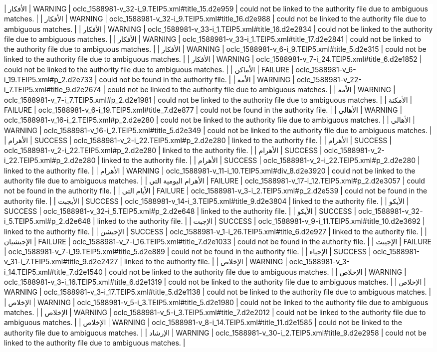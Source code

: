 | الأفكار                            | WARNING | oclc_1588981-v_32-i_9.TEIP5.xml#title_15.d2e959       | could not be linked to the authority file due to ambiguous matches. |
| الأفكار                            | WARNING | oclc_1588981-v_32-i_9.TEIP5.xml#title_16.d2e988       | could not be linked to the authority file due to ambiguous matches. |
| الأفكار                            | WARNING | oclc_1588981-v_33-i_1.TEIP5.xml#title_16.d2e2834      | could not be linked to the authority file due to ambiguous matches. |
| الأفكار                            | WARNING | oclc_1588981-v_33-i_1.TEIP5.xml#title_17.d2e2841      | could not be linked to the authority file due to ambiguous matches. |
| الأفكار                            | WARNING | oclc_1588981-v_6-i_9.TEIP5.xml#title_5.d2e315         | could not be linked to the authority file due to ambiguous matches. |
| الأفكار                            | WARNING | oclc_1588981-v_7-i_24.TEIP5.xml#title_6.d2e1852       | could not be linked to the authority file due to ambiguous matches. |
| الأماكن                            | FAILURE | oclc_1588981-v_6-i_19.TEIP5.xml#p_2.d2e733            | could not be found in the authority file.                           |
| الأمة                              | WARNING | oclc_1588981-v_22-i_7.TEIP5.xml#title_9.d2e2674       | could not be linked to the authority file due to ambiguous matches. |
| الأمة                              | WARNING | oclc_1588981-v_7-i_7.TEIP5.xml#p_2.d2e1981            | could not be linked to the authority file due to ambiguous matches. |
| الأمكنة                            | FAILURE | oclc_1588981-v_6-i_19.TEIP5.xml#title_7.d2e877        | could not be found in the authority file.                           |
| الأهالي                            | WARNING | oclc_1588981-v_16-i_2.TEIP5.xml#p_2.d2e280            | could not be linked to the authority file due to ambiguous matches. |
| الأهالي                            | WARNING | oclc_1588981-v_16-i_2.TEIP5.xml#title_5.d2e349        | could not be linked to the authority file due to ambiguous matches. |
| الأهرام                            | SUCCESS | oclc_1588981-v_2-i_22.TEIP5.xml#p_2.d2e280            | linked to the authority file.                                       |
| الأهرام                            | SUCCESS | oclc_1588981-v_2-i_22.TEIP5.xml#p_2.d2e280            | linked to the authority file.                                       |
| الأهرام                            | SUCCESS | oclc_1588981-v_2-i_22.TEIP5.xml#p_2.d2e280            | linked to the authority file.                                       |
| الأهرام                            | SUCCESS | oclc_1588981-v_2-i_22.TEIP5.xml#p_2.d2e280            | linked to the authority file.                                       |
| الأهرام                            | WARNING | oclc_1588981-v_11-i_10.TEIP5.xml#div_8.d2e3920        | could not be linked to the authority file due to ambiguous matches. |
| الأهرام اليومية التي               | FAILURE | oclc_1588981-v_17-i_12.TEIP5.xml#p_2.d2e3057          | could not be found in the authority file.                           |
| الأيام التي                        | FAILURE | oclc_1588981-v_3-i_2.TEIP5.xml#p_2.d2e539             | could not be found in the authority file.                           |
| الأيجبت                            | SUCCESS | oclc_1588981-v_14-i_3.TEIP5.xml#title_9.d2e3804       | linked to the authority file.                                       |
| الأيكو                             | SUCCESS | oclc_1588981-v_32-i_5.TEIP5.xml#p_2.d2e648            | linked to the authority file.                                       |
| الأيكو                             | SUCCESS | oclc_1588981-v_32-i_5.TEIP5.xml#p_2.d2e648            | linked to the authority file.                                       |
| الإجبت                             | SUCCESS | oclc_1588981-v_9-i_11.TEIP5.xml#title_10.d2e3692      | linked to the authority file.                                       |
| الإجبشن                            | SUCCESS | oclc_1588981-v_1-i_26.TEIP5.xml#title_6.d2e927        | linked to the authority file.                                       |
| الإجبشيان                          | FAILURE | oclc_1588981-v_7-i_16.TEIP5.xml#title_7.d2e1033       | could not be found in the authority file.                           |
| الإجيبت                            | FAILURE | oclc_1588981-v_7-i_19.TEIP5.xml#title_5.d2e889        | could not be found in the authority file.                           |
| الإحياء                            | SUCCESS | oclc_1588981-v_31-i_7.TEIP5.xml#title_9.d2e2427       | linked to the authority file.                                       |
| الإخلاص                            | WARNING | oclc_1588981-v_3-i_14.TEIP5.xml#title_7.d2e1540       | could not be linked to the authority file due to ambiguous matches. |
| الإخلاص                            | WARNING | oclc_1588981-v_3-i_16.TEIP5.xml#title_6.d2e1319       | could not be linked to the authority file due to ambiguous matches. |
| الإخلاص                            | WARNING | oclc_1588981-v_3-i_17.TEIP5.xml#title_5.d2e1138       | could not be linked to the authority file due to ambiguous matches. |
| الإخلاص                            | WARNING | oclc_1588981-v_5-i_3.TEIP5.xml#title_5.d2e1980        | could not be linked to the authority file due to ambiguous matches. |
| الإخلاص                            | WARNING | oclc_1588981-v_5-i_3.TEIP5.xml#title_7.d2e2012        | could not be linked to the authority file due to ambiguous matches. |
| الإخلاص                            | WARNING | oclc_1588981-v_8-i_14.TEIP5.xml#title_11.d2e1585      | could not be linked to the authority file due to ambiguous matches. |
| الإرشاد                            | WARNING | oclc_1588981-v_30-i_2.TEIP5.xml#title_9.d2e2958       | could not be linked to the authority file due to ambiguous matches. |